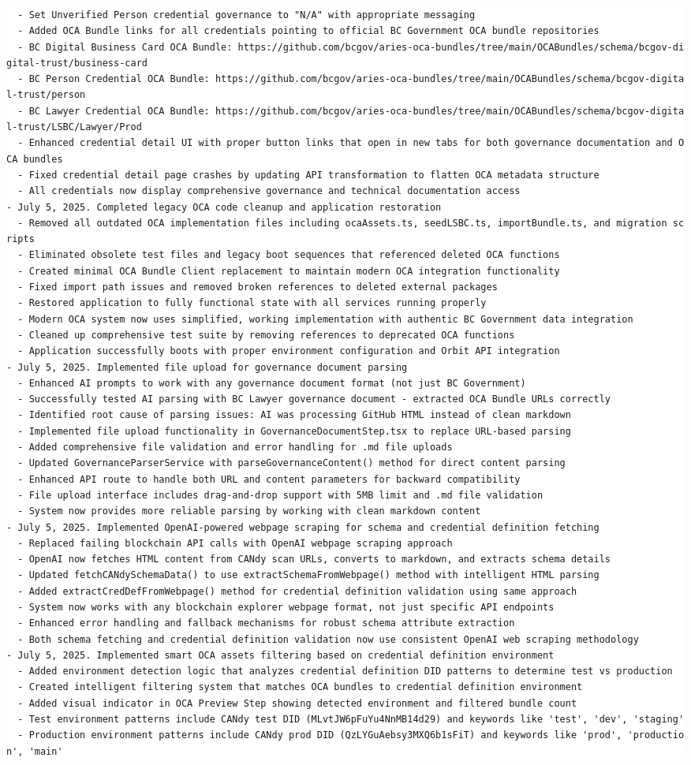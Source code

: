 ```
  - Set Unverified Person credential governance to "N/A" with appropriate messaging
  - Added OCA Bundle links for all credentials pointing to official BC Government OCA bundle repositories
  - BC Digital Business Card OCA Bundle: https://github.com/bcgov/aries-oca-bundles/tree/main/OCABundles/schema/bcgov-digital-trust/business-card
  - BC Person Credential OCA Bundle: https://github.com/bcgov/aries-oca-bundles/tree/main/OCABundles/schema/bcgov-digital-trust/person
  - BC Lawyer Credential OCA Bundle: https://github.com/bcgov/aries-oca-bundles/tree/main/OCABundles/schema/bcgov-digital-trust/LSBC/Lawyer/Prod
  - Enhanced credential detail UI with proper button links that open in new tabs for both governance documentation and OCA bundles
  - Fixed credential detail page crashes by updating API transformation to flatten OCA metadata structure
  - All credentials now display comprehensive governance and technical documentation access
- July 5, 2025. Completed legacy OCA code cleanup and application restoration
  - Removed all outdated OCA implementation files including ocaAssets.ts, seedLSBC.ts, importBundle.ts, and migration scripts
  - Eliminated obsolete test files and legacy boot sequences that referenced deleted OCA functions
  - Created minimal OCA Bundle Client replacement to maintain modern OCA integration functionality
  - Fixed import path issues and removed broken references to deleted external packages
  - Restored application to fully functional state with all services running properly
  - Modern OCA system now uses simplified, working implementation with authentic BC Government data integration
  - Cleaned up comprehensive test suite by removing references to deprecated OCA functions
  - Application successfully boots with proper environment configuration and Orbit API integration
- July 5, 2025. Implemented file upload for governance document parsing
  - Enhanced AI prompts to work with any governance document format (not just BC Government)
  - Successfully tested AI parsing with BC Lawyer governance document - extracted OCA Bundle URLs correctly
  - Identified root cause of parsing issues: AI was processing GitHub HTML instead of clean markdown
  - Implemented file upload functionality in GovernanceDocumentStep.tsx to replace URL-based parsing
  - Added comprehensive file validation and error handling for .md file uploads
  - Updated GovernanceParserService with parseGovernanceContent() method for direct content parsing
  - Enhanced API route to handle both URL and content parameters for backward compatibility
  - File upload interface includes drag-and-drop support with 5MB limit and .md file validation
  - System now provides more reliable parsing by working with clean markdown content
- July 5, 2025. Implemented OpenAI-powered webpage scraping for schema and credential definition fetching
  - Replaced failing blockchain API calls with OpenAI webpage scraping approach
  - OpenAI now fetches HTML content from CANdy scan URLs, converts to markdown, and extracts schema details
  - Updated fetchCANdySchemaData() to use extractSchemaFromWebpage() method with intelligent HTML parsing
  - Added extractCredDefFromWebpage() method for credential definition validation using same approach
  - System now works with any blockchain explorer webpage format, not just specific API endpoints
  - Enhanced error handling and fallback mechanisms for robust schema attribute extraction
  - Both schema fetching and credential definition validation now use consistent OpenAI web scraping methodology
- July 5, 2025. Implemented smart OCA assets filtering based on credential definition environment
  - Added environment detection logic that analyzes credential definition DID patterns to determine test vs production
  - Created intelligent filtering system that matches OCA bundles to credential definition environment
  - Added visual indicator in OCA Preview Step showing detected environment and filtered bundle count
  - Test environment patterns include CANdy test DID (MLvtJW6pFuYu4NnMB14d29) and keywords like 'test', 'dev', 'staging'
  - Production environment patterns include CANdy prod DID (QzLYGuAebsy3MXQ6b1sFiT) and keywords like 'prod', 'production', 'main'
```